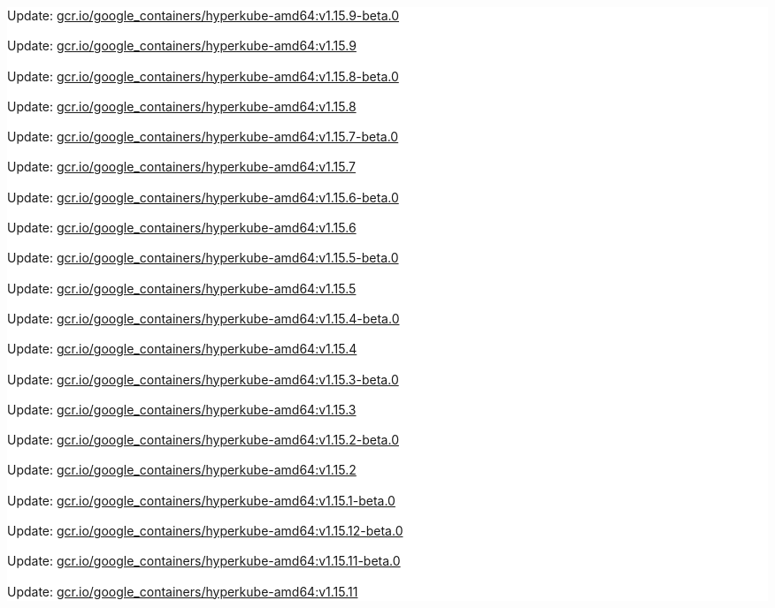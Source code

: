 Update: [gcr.io/google_containers/hyperkube-amd64:v1.15.9-beta.0](https://hub.docker.com/r/cruse/hyperkube-amd64/tags/)

Update: [gcr.io/google_containers/hyperkube-amd64:v1.15.9](https://hub.docker.com/r/cruse/hyperkube-amd64/tags/)

Update: [gcr.io/google_containers/hyperkube-amd64:v1.15.8-beta.0](https://hub.docker.com/r/cruse/hyperkube-amd64/tags/)

Update: [gcr.io/google_containers/hyperkube-amd64:v1.15.8](https://hub.docker.com/r/cruse/hyperkube-amd64/tags/)

Update: [gcr.io/google_containers/hyperkube-amd64:v1.15.7-beta.0](https://hub.docker.com/r/cruse/hyperkube-amd64/tags/)

Update: [gcr.io/google_containers/hyperkube-amd64:v1.15.7](https://hub.docker.com/r/cruse/hyperkube-amd64/tags/)

Update: [gcr.io/google_containers/hyperkube-amd64:v1.15.6-beta.0](https://hub.docker.com/r/cruse/hyperkube-amd64/tags/)

Update: [gcr.io/google_containers/hyperkube-amd64:v1.15.6](https://hub.docker.com/r/cruse/hyperkube-amd64/tags/)

Update: [gcr.io/google_containers/hyperkube-amd64:v1.15.5-beta.0](https://hub.docker.com/r/cruse/hyperkube-amd64/tags/)

Update: [gcr.io/google_containers/hyperkube-amd64:v1.15.5](https://hub.docker.com/r/cruse/hyperkube-amd64/tags/)

Update: [gcr.io/google_containers/hyperkube-amd64:v1.15.4-beta.0](https://hub.docker.com/r/cruse/hyperkube-amd64/tags/)

Update: [gcr.io/google_containers/hyperkube-amd64:v1.15.4](https://hub.docker.com/r/cruse/hyperkube-amd64/tags/)

Update: [gcr.io/google_containers/hyperkube-amd64:v1.15.3-beta.0](https://hub.docker.com/r/cruse/hyperkube-amd64/tags/)

Update: [gcr.io/google_containers/hyperkube-amd64:v1.15.3](https://hub.docker.com/r/cruse/hyperkube-amd64/tags/)

Update: [gcr.io/google_containers/hyperkube-amd64:v1.15.2-beta.0](https://hub.docker.com/r/cruse/hyperkube-amd64/tags/)

Update: [gcr.io/google_containers/hyperkube-amd64:v1.15.2](https://hub.docker.com/r/cruse/hyperkube-amd64/tags/)

Update: [gcr.io/google_containers/hyperkube-amd64:v1.15.1-beta.0](https://hub.docker.com/r/cruse/hyperkube-amd64/tags/)

Update: [gcr.io/google_containers/hyperkube-amd64:v1.15.12-beta.0](https://hub.docker.com/r/cruse/hyperkube-amd64/tags/)

Update: [gcr.io/google_containers/hyperkube-amd64:v1.15.11-beta.0](https://hub.docker.com/r/cruse/hyperkube-amd64/tags/)

Update: [gcr.io/google_containers/hyperkube-amd64:v1.15.11](https://hub.docker.com/r/cruse/hyperkube-amd64/tags/)
